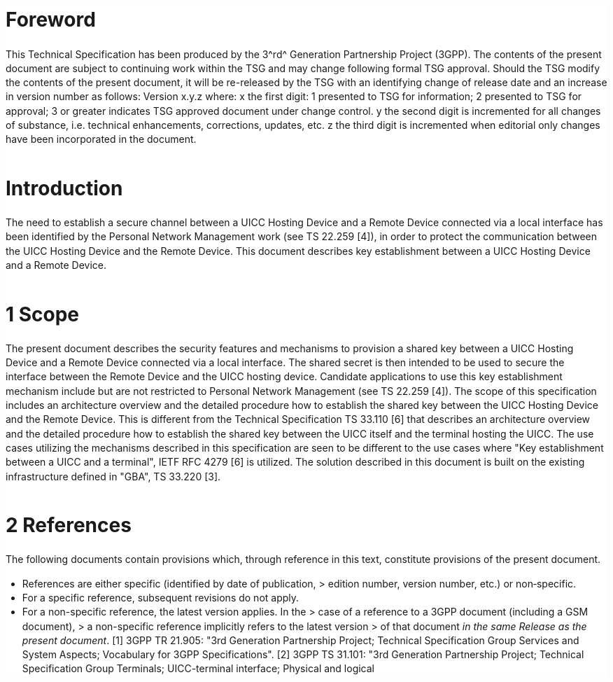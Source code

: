 # Foreword
This Technical Specification has been produced by the 3^rd^ Generation
Partnership Project (3GPP).
The contents of the present document are subject to continuing work within the
TSG and may change following formal TSG approval. Should the TSG modify the
contents of the present document, it will be re-released by the TSG with an
identifying change of release date and an increase in version number as
follows:
Version x.y.z
where:
x the first digit:
1 presented to TSG for information;
2 presented to TSG for approval;
3 or greater indicates TSG approved document under change control.
y the second digit is incremented for all changes of substance, i.e. technical
enhancements, corrections, updates, etc.
z the third digit is incremented when editorial only changes have been
incorporated in the document.
# Introduction
The need to establish a secure channel between a UICC Hosting Device and a
Remote Device connected via a local interface has been identified by the
Personal Network Management work (see TS 22.259 [4]), in order to protect the
communication between the UICC Hosting Device and the Remote Device.
This document describes key establishment between a UICC Hosting Device and a
Remote Device.
# 1 Scope
The present document describes the security features and mechanisms to
provision a shared key between a UICC Hosting Device and a Remote Device
connected via a local interface. The shared secret is then intended to be used
to secure the interface between the Remote Device and the UICC hosting device.
Candidate applications to use this key establishment mechanism include but are
not restricted to Personal Network Management (see TS 22.259 [4]).
The scope of this specification includes an architecture overview and the
detailed procedure how to establish the shared key between the UICC Hosting
Device and the Remote Device. This is different from the Technical
Specification TS 33.110 [6] that describes an architecture overview and the
detailed procedure how to establish the shared key between the UICC itself and
the terminal hosting the UICC. The use cases utilizing the mechanisms
described in this specification are seen to be different to the use cases
where \"Key establishment between a UICC and a terminal\", IETF RFC 4279 [6]
is utilized.
The solution described in this document is built on the existing
infrastructure defined in \"GBA\", TS 33.220 [3].
# 2 References
The following documents contain provisions which, through reference in this
text, constitute provisions of the present document.
  * References are either specific (identified by date of publication, > edition number, version number, etc.) or non‑specific.
  * For a specific reference, subsequent revisions do not apply.
  * For a non-specific reference, the latest version applies. In the > case of a reference to a 3GPP document (including a GSM document), > a non-specific reference implicitly refers to the latest version > of that document _in the same Release as the present document_.
[1] 3GPP TR 21.905: \"3rd Generation Partnership Project; Technical
Specification Group Services and System Aspects; Vocabulary for 3GPP
Specifications\".
[2] 3GPP TS 31.101: \"3rd Generation Partnership Project; Technical
Specification Group Terminals; UICC-terminal interface; Physical and logical